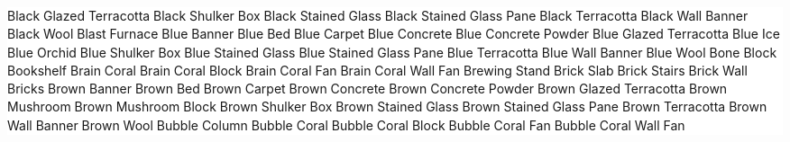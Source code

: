 Black Glazed Terracotta
Black Shulker Box
Black Stained Glass
Black Stained Glass Pane
Black Terracotta
Black Wall Banner
Black Wool
Blast Furnace
Blue Banner
Blue Bed
Blue Carpet
Blue Concrete
Blue Concrete Powder
Blue Glazed Terracotta
Blue Ice
Blue Orchid
Blue Shulker Box
Blue Stained Glass
Blue Stained Glass Pane
Blue Terracotta
Blue Wall Banner
Blue Wool
Bone Block
Bookshelf
Brain Coral
Brain Coral Block
Brain Coral Fan
Brain Coral Wall Fan
Brewing Stand
Brick Slab
Brick Stairs
Brick Wall
Bricks
Brown Banner
Brown Bed
Brown Carpet
Brown Concrete
Brown Concrete Powder
Brown Glazed Terracotta
Brown Mushroom
Brown Mushroom Block
Brown Shulker Box
Brown Stained Glass
Brown Stained Glass Pane
Brown Terracotta
Brown Wall Banner
Brown Wool
Bubble Column
Bubble Coral
Bubble Coral Block
Bubble Coral Fan
Bubble Coral Wall Fan
